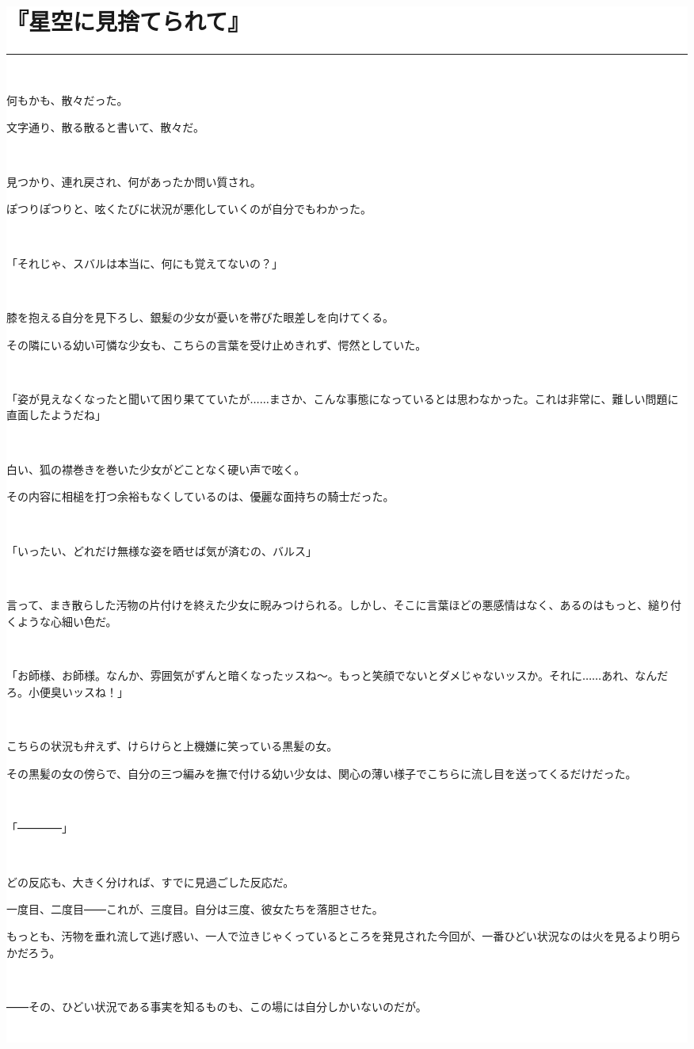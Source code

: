 # 『星空に見捨てられて』

------

　

何もかも、散々だった。

文字通り、散る散ると書いて、散々だ。

　

見つかり、連れ戻され、何があったか問い質され。

ぽつりぽつりと、呟くたびに状況が悪化していくのが自分でもわかった。

　

「それじゃ、スバルは本当に、何にも覚えてないの？」

　

膝を抱える自分を見下ろし、銀髪の少女が憂いを帯びた眼差しを向けてくる。

その隣にいる幼い可憐な少女も、こちらの言葉を受け止めきれず、愕然としていた。

　

「姿が見えなくなったと聞いて困り果てていたが……まさか、こんな事態になっているとは思わなかった。これは非常に、難しい問題に直面したようだね」

　

白い、狐の襟巻きを巻いた少女がどことなく硬い声で呟く。

その内容に相槌を打つ余裕もなくしているのは、優麗な面持ちの騎士だった。

　

「いったい、どれだけ無様な姿を晒せば気が済むの、バルス」

　

言って、まき散らした汚物の片付けを終えた少女に睨みつけられる。しかし、そこに言葉ほどの悪感情はなく、あるのはもっと、縋り付くような心細い色だ。

　

「お師様、お師様。なんか、雰囲気がずんと暗くなったッスね～。もっと笑顔でないとダメじゃないッスか。それに……あれ、なんだろ。小便臭いッスね！」

　

こちらの状況も弁えず、けらけらと上機嫌に笑っている黒髪の女。

その黒髪の女の傍らで、自分の三つ編みを撫で付ける幼い少女は、関心の薄い様子でこちらに流し目を送ってくるだけだった。

　

「――――」

　

どの反応も、大きく分ければ、すでに見過ごした反応だ。

一度目、二度目――これが、三度目。自分は三度、彼女たちを落胆させた。

もっとも、汚物を垂れ流して逃げ惑い、一人で泣きじゃくっているところを発見された今回が、一番ひどい状況なのは火を見るより明らかだろう。

　

――その、ひどい状況である事実を知るものも、この場には自分しかいないのだが。

　